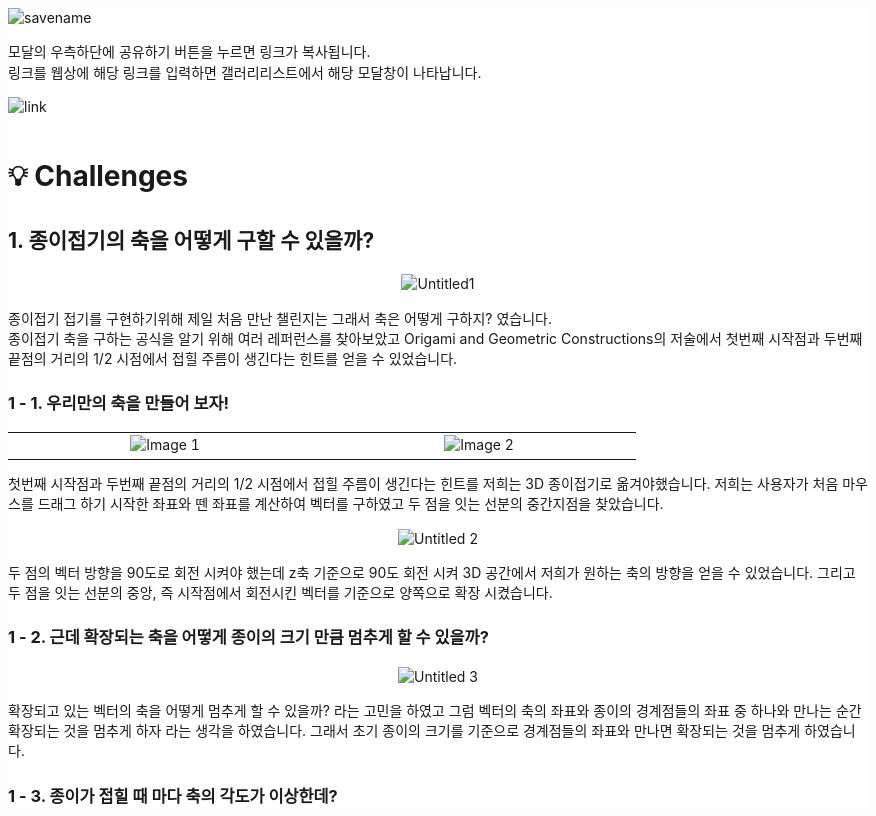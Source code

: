 <img src="https://github.com/user-attachments/assets/d678783f-1a3c-4d70-8dd7-14f2a3da5403" width="600px" alt="savename">

모달의 우측하단에 공유하기 버튼을 누르면 링크가 복사됩니다.<br>
링크를 웹상에 해당 링크를 입력하면 갤러리리스트에서 해당 모달창이 나타납니다.

<img src="https://github.com/user-attachments/assets/d25dddf1-677f-4263-950d-e78e86a8271a" width="600px" alt="link">

# 💡 Challenges

## 1. 종이접기의 축을 어떻게 구할 수 있을까?

<p align="center">
  <img src="https://github.com/user-attachments/assets/3ef96709-185d-4c30-b75d-a1423dc7c4a4" width="600px" alt="Untitled1">
</p>

종이접기 접기를 구현하기위해 제일 처음 만난 챌린지는 그래서 축은 어떻게 구하지? 였습니다.<br>
종이접기 축을 구하는 공식을 알기 위해 여러 레퍼런스를 찾아보았고 Origami and Geometric Constructions의 저술에서 첫번째 시작점과 두번째 끝점의 거리의 1/2 시점에서 접힐 주름이 생긴다는 힌트를 얻을 수 있었습니다.

### 1 - 1. 우리만의 축을 만들어 보자!

<table align="center">
  <tr>
    <td width="300px" align="center"><img src="https://github.com/user-attachments/assets/be34247d-f3f8-4c42-ae8b-a3c6e1327a4e" alt="Image 1" width="300px"></td>
    <td width="300px" align="center"><img src="https://github.com/user-attachments/assets/1c41094f-b57f-4e39-8d2e-91bf8058394e" alt="Image 2" width="300px"></td>
  </tr>
</table>

첫번째 시작점과 두번째 끝점의 거리의 1/2 시점에서 접힐 주름이 생긴다는 힌트를 저희는 3D 종이접기로 옮겨야했습니다. 저희는 사용자가 처음 마우스를 드래그 하기 시작한 좌표와 뗀 좌표를 계산하여 벡터를 구하였고 두 점을 잇는 선분의 중간지점을 찾았습니다.

<p align="center">
  <img src="https://github.com/user-attachments/assets/216a4d48-a67b-4bf5-9ec6-7e980747abce" alt="Untitled 2">
</p>

두 점의 벡터 방향을 90도로 회전 시켜야 했는데 z축 기준으로 90도 회전 시켜 3D 공간에서 저희가 원하는 축의 방향을 얻을 수 있었습니다. 그리고 두 점을 잇는 선분의 중앙, 즉 시작점에서 회전시킨 벡터를 기준으로 양쪽으로 확장 시켰습니다.

### 1 - 2. 근데 확장되는 축을 어떻게 종이의 크기 만큼 멈추게 할 수 있을까?

<p align="center">
  <img src="https://github.com/user-attachments/assets/fe22166b-b3e9-40c4-9e08-03d6f740370f" width="300px" alt="Untitled 3">
</p>

확장되고 있는 벡터의 축을 어떻게 멈추게 할 수 있을까? 라는 고민을 하였고 그럼 벡터의 축의 좌표와 종이의 경계점들의 좌표 중 하나와 만나는 순간 확장되는 것을 멈추게 하자 라는 생각을 하였습니다. 그래서 초기 종이의 크기를 기준으로 경계점들의 좌표와 만나면 확장되는 것을 멈추게 하였습니다.

### 1 - 3. 종이가 접힐 때 마다 축의 각도가 이상한데?
